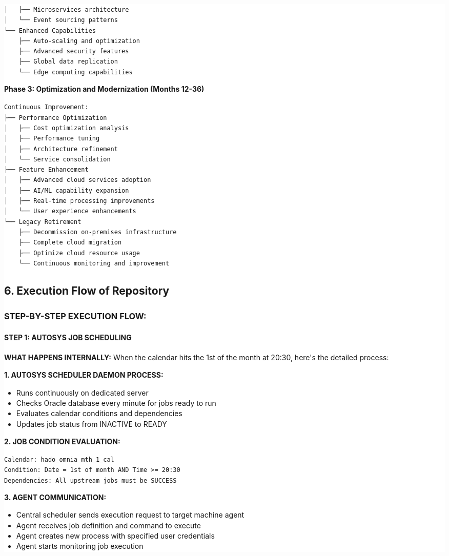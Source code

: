 ```
│   ├── Microservices architecture
│   └── Event sourcing patterns
└── Enhanced Capabilities
    ├── Auto-scaling and optimization
    ├── Advanced security features
    ├── Global data replication
    └── Edge computing capabilities
```

**Phase 3: Optimization and Modernization (Months 12-36)**
```
Continuous Improvement:
├── Performance Optimization
│   ├── Cost optimization analysis
│   ├── Performance tuning
│   ├── Architecture refinement
│   └── Service consolidation
├── Feature Enhancement
│   ├── Advanced cloud services adoption
│   ├── AI/ML capability expansion
│   ├── Real-time processing improvements
│   └── User experience enhancements
└── Legacy Retirement
    ├── Decommission on-premises infrastructure
    ├── Complete cloud migration
    ├── Optimize cloud resource usage
    └── Continuous monitoring and improvement
```

## 6. Execution Flow of Repository

### STEP-BY-STEP EXECUTION FLOW:

#### STEP 1: AUTOSYS JOB SCHEDULING

**WHAT HAPPENS INTERNALLY:**
When the calendar hits the 1st of the month at 20:30, here's the detailed process:

**1. AUTOSYS SCHEDULER DAEMON PROCESS:**
- Runs continuously on dedicated server
- Checks Oracle database every minute for jobs ready to run
- Evaluates calendar conditions and dependencies
- Updates job status from INACTIVE to READY

**2. JOB CONDITION EVALUATION:**
```
Calendar: hado_omnia_mth_1_cal
Condition: Date = 1st of month AND Time >= 20:30
Dependencies: All upstream jobs must be SUCCESS
```

**3. AGENT COMMUNICATION:**
- Central scheduler sends execution request to target machine agent
- Agent receives job definition and command to execute
- Agent creates new process with specified user credentials
- Agent starts monitoring job execution
